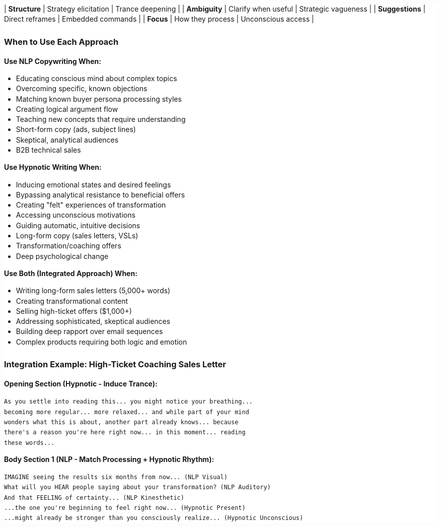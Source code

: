 | **Structure** | Strategy elicitation | Trance deepening |
| **Ambiguity** | Clarify when useful | Strategic vagueness |
| **Suggestions** | Direct reframes | Embedded commands |
| **Focus** | How they process | Unconscious access |

### When to Use Each Approach

**Use NLP Copywriting When:**
- Educating conscious mind about complex topics
- Overcoming specific, known objections
- Matching known buyer persona processing styles
- Creating logical argument flow
- Teaching new concepts that require understanding
- Short-form copy (ads, subject lines)
- Skeptical, analytical audiences
- B2B technical sales

**Use Hypnotic Writing When:**
- Inducing emotional states and desired feelings
- Bypassing analytical resistance to beneficial offers
- Creating "felt" experiences of transformation
- Accessing unconscious motivations
- Guiding automatic, intuitive decisions
- Long-form copy (sales letters, VSLs)
- Transformation/coaching offers
- Deep psychological change

**Use Both (Integrated Approach) When:**
- Writing long-form sales letters (5,000+ words)
- Creating transformational content
- Selling high-ticket offers ($1,000+)
- Addressing sophisticated, skeptical audiences
- Building deep rapport over email sequences
- Complex products requiring both logic and emotion

### Integration Example: High-Ticket Coaching Sales Letter

**Opening Section (Hypnotic - Induce Trance):**
```
As you settle into reading this... you might notice your breathing...
becoming more regular... more relaxed... and while part of your mind
wonders what this is about, another part already knows... because
there's a reason you're here right now... in this moment... reading
these words...
```

**Body Section 1 (NLP - Match Processing + Hypnotic Rhythm):**
```
IMAGINE seeing the results six months from now... (NLP Visual)
What will you HEAR people saying about your transformation? (NLP Auditory)
And that FEELING of certainty... (NLP Kinesthetic)
...the one you're beginning to feel right now... (Hypnotic Present)
...might already be stronger than you consciously realize... (Hypnotic Unconscious)
```
